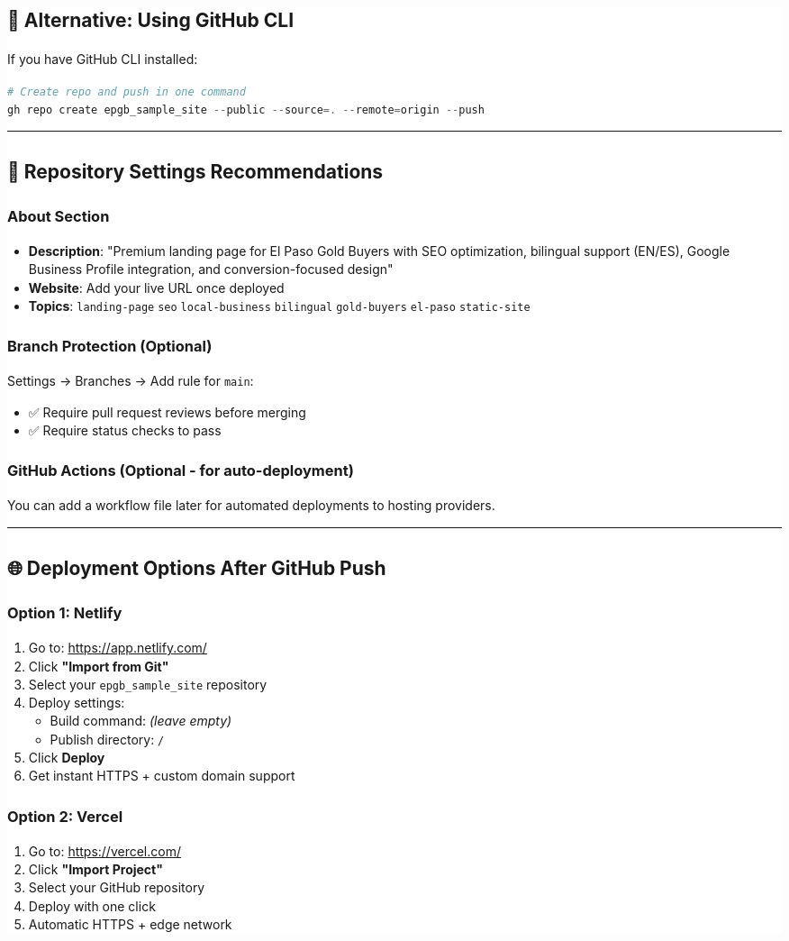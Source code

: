 
## 🔑 Alternative: Using GitHub CLI

If you have GitHub CLI installed:

```powershell
# Create repo and push in one command
gh repo create epgb_sample_site --public --source=. --remote=origin --push
```

---

## 📝 Repository Settings Recommendations

### About Section
- **Description**: "Premium landing page for El Paso Gold Buyers with SEO optimization, bilingual support (EN/ES), Google Business Profile integration, and conversion-focused design"
- **Website**: Add your live URL once deployed
- **Topics**: `landing-page` `seo` `local-business` `bilingual` `gold-buyers` `el-paso` `static-site`

### Branch Protection (Optional)
Settings → Branches → Add rule for `main`:
- ✅ Require pull request reviews before merging
- ✅ Require status checks to pass

### GitHub Actions (Optional - for auto-deployment)
You can add a workflow file later for automated deployments to hosting providers.

---

## 🌐 Deployment Options After GitHub Push

### Option 1: Netlify
1. Go to: https://app.netlify.com/
2. Click **"Import from Git"**
3. Select your `epgb_sample_site` repository
4. Deploy settings:
   - Build command: _(leave empty)_
   - Publish directory: `/`
5. Click **Deploy**
6. Get instant HTTPS + custom domain support

### Option 2: Vercel
1. Go to: https://vercel.com/
2. Click **"Import Project"**
3. Select your GitHub repository
4. Deploy with one click
5. Automatic HTTPS + edge network
